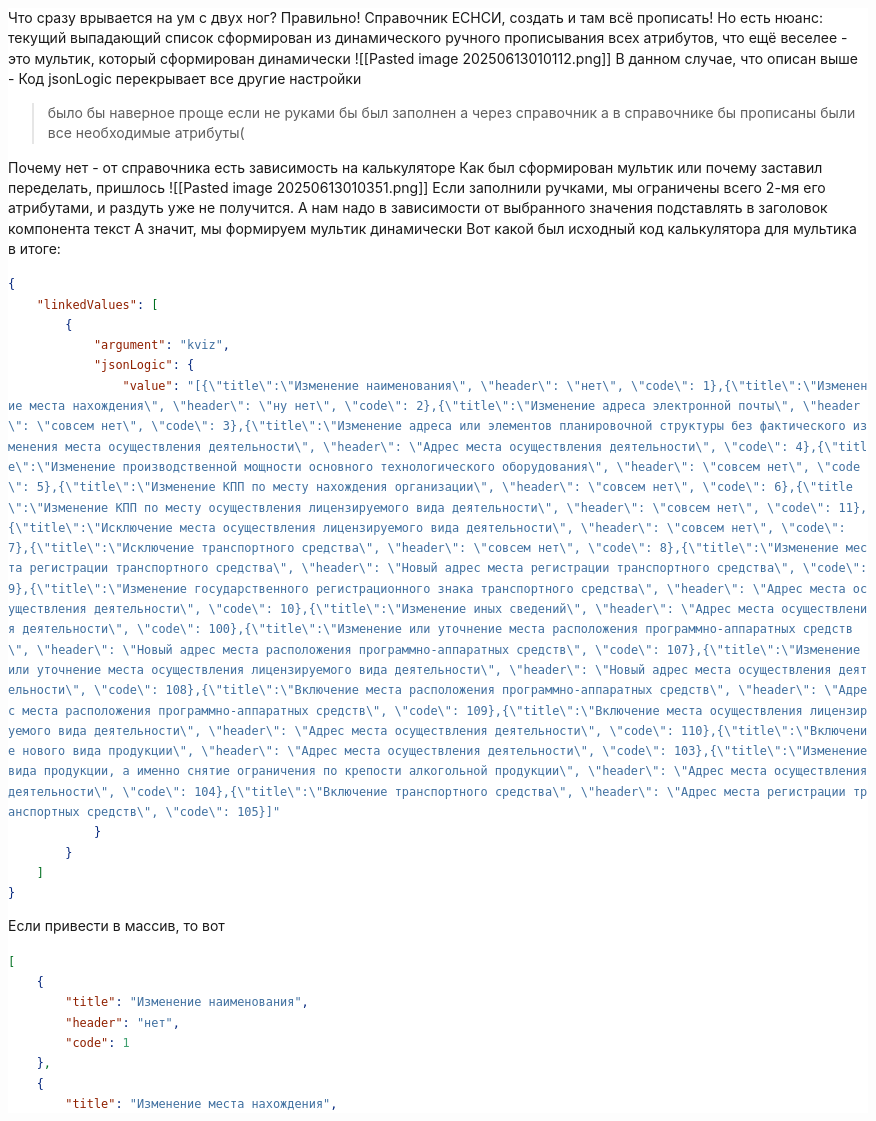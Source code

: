 Что сразу врывается на ум с двух ног? Правильно! Справочник ЕСНСИ, создать и там всё прописать!
Но есть нюанс: текущий выпадающий список сформирован из динамического ручного прописывания всех атрибутов, что ещё веселее - это мультик, который сформирован динамически
![[Pasted image 20250613010112.png]]
В данном случае, что описан выше - Код jsonLogic перекрывает все другие настройки
> было бы наверное проще если не руками бы был заполнен а через справочник а в справочнике бы прописаны были все необходимые атрибуты(

Почему нет - от справочника есть зависимость на калькуляторе
Как был сформирован мультик или почему заставил переделать, пришлось
![[Pasted image 20250613010351.png]]
Если заполнили ручками, мы ограничены всего 2-мя его атрибутами, и раздуть уже не получится. А нам надо в зависимости от выбранного значения подставлять в заголовок компонента текст
А значит, мы формируем мультик динамически
Вот какой был исходный код калькулятора для мультика в итоге:
```json
{
    "linkedValues": [
        {
            "argument": "kviz",
            "jsonLogic": {
                "value": "[{\"title\":\"Изменение наименования\", \"header\": \"нет\", \"code\": 1},{\"title\":\"Изменение места нахождения\", \"header\": \"ну нет\", \"code\": 2},{\"title\":\"Изменение адреса электронной почты\", \"header\": \"совсем нет\", \"code\": 3},{\"title\":\"Изменение адреса или элементов планировочной структуры без фактического изменения места осуществления деятельности\", \"header\": \"Адрес места осуществления деятельности\", \"code\": 4},{\"title\":\"Изменение производственной мощности основного технологического оборудования\", \"header\": \"совсем нет\", \"code\": 5},{\"title\":\"Изменение КПП по месту нахождения организации\", \"header\": \"совсем нет\", \"code\": 6},{\"title\":\"Изменение КПП по месту осуществления лицензируемого вида деятельности\", \"header\": \"совсем нет\", \"code\": 11},{\"title\":\"Исключение места осуществления лицензируемого вида деятельности\", \"header\": \"совсем нет\", \"code\": 7},{\"title\":\"Исключение транспортного средства\", \"header\": \"совсем нет\", \"code\": 8},{\"title\":\"Изменение места регистрации транспортного средства\", \"header\": \"Новый адрес места регистрации транспортного средства\", \"code\": 9},{\"title\":\"Изменение государственного регистрационного знака транспортного средства\", \"header\": \"Адрес места осуществления деятельности\", \"code\": 10},{\"title\":\"Изменение иных сведений\", \"header\": \"Адрес места осуществления деятельности\", \"code\": 100},{\"title\":\"Изменение или уточнение места расположения программно-аппаратных средств\", \"header\": \"Новый адрес места расположения программно-аппаратных средств\", \"code\": 107},{\"title\":\"Изменение или уточнение места осуществления лицензируемого вида деятельности\", \"header\": \"Новый адрес места осуществления деятельности\", \"code\": 108},{\"title\":\"Включение места расположения программно-аппаратных средств\", \"header\": \"Адрес места расположения программно-аппаратных средств\", \"code\": 109},{\"title\":\"Включение места осуществления лицензируемого вида деятельности\", \"header\": \"Адрес места осуществления деятельности\", \"code\": 110},{\"title\":\"Включение нового вида продукции\", \"header\": \"Адрес места осуществления деятельности\", \"code\": 103},{\"title\":\"Изменение вида продукции, а именно снятие ограничения по крепости алкогольной продукции\", \"header\": \"Адрес места осуществления деятельности\", \"code\": 104},{\"title\":\"Включение транспортного средства\", \"header\": \"Адрес места регистрации транспортных средств\", \"code\": 105}]"
            }
        }
    ]
}

```
Если привести в массив, то вот
```json
[
    {
        "title": "Изменение наименования",
        "header": "нет",
        "code": 1
    },
    {
        "title": "Изменение места нахождения",
```